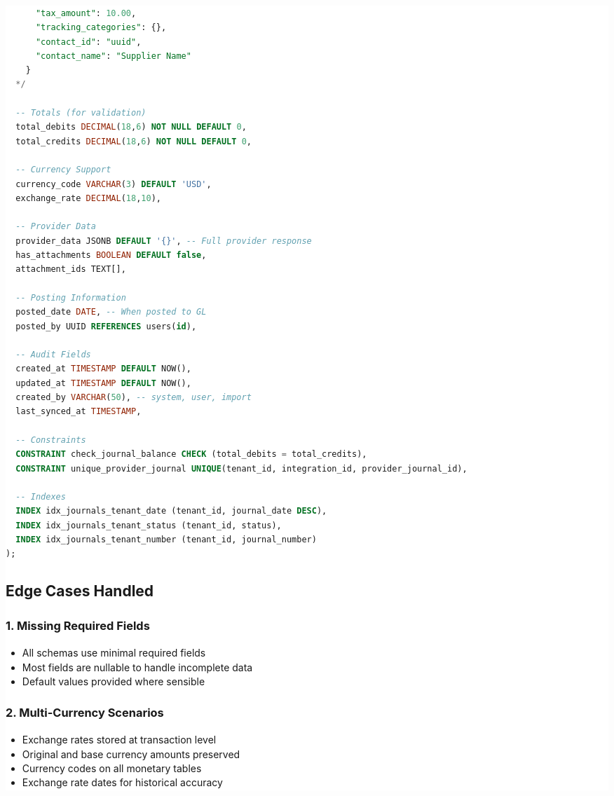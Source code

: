 ```sql
      "tax_amount": 10.00,
      "tracking_categories": {},
      "contact_id": "uuid",
      "contact_name": "Supplier Name"
    }
  */
  
  -- Totals (for validation)
  total_debits DECIMAL(18,6) NOT NULL DEFAULT 0,
  total_credits DECIMAL(18,6) NOT NULL DEFAULT 0,
  
  -- Currency Support
  currency_code VARCHAR(3) DEFAULT 'USD',
  exchange_rate DECIMAL(18,10),
  
  -- Provider Data
  provider_data JSONB DEFAULT '{}', -- Full provider response
  has_attachments BOOLEAN DEFAULT false,
  attachment_ids TEXT[],
  
  -- Posting Information
  posted_date DATE, -- When posted to GL
  posted_by UUID REFERENCES users(id),
  
  -- Audit Fields
  created_at TIMESTAMP DEFAULT NOW(),
  updated_at TIMESTAMP DEFAULT NOW(),
  created_by VARCHAR(50), -- system, user, import
  last_synced_at TIMESTAMP,
  
  -- Constraints
  CONSTRAINT check_journal_balance CHECK (total_debits = total_credits),
  CONSTRAINT unique_provider_journal UNIQUE(tenant_id, integration_id, provider_journal_id),
  
  -- Indexes
  INDEX idx_journals_tenant_date (tenant_id, journal_date DESC),
  INDEX idx_journals_tenant_status (tenant_id, status),
  INDEX idx_journals_tenant_number (tenant_id, journal_number)
);
```

## Edge Cases Handled

### 1. Missing Required Fields
- All schemas use minimal required fields
- Most fields are nullable to handle incomplete data
- Default values provided where sensible

### 2. Multi-Currency Scenarios
- Exchange rates stored at transaction level
- Original and base currency amounts preserved
- Currency codes on all monetary tables
- Exchange rate dates for historical accuracy
